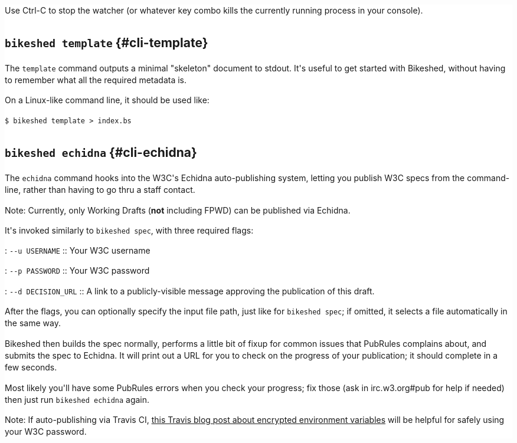 Use Ctrl-C to stop the watcher
(or whatever key combo kills the currently running process in your console).

`bikeshed template` {#cli-template}
-----------------------------------

The `template` command outputs a minimal "skeleton" document to stdout.
It's useful to get started with Bikeshed,
without having to remember what all the required metadata is.

On a Linux-like command line,
it should be used like:

```
$ bikeshed template > index.bs
```

`bikeshed echidna` {#cli-echidna}
---------------------------------

The `echidna` command hooks into the W3C's Echidna auto-publishing system,
letting you publish W3C specs from the command-line,
rather than having to go thru a staff contact.

Note: Currently, only Working Drafts (**not** including FPWD) can be published via Echidna.

It's invoked similarly to `bikeshed spec`,
with three required flags:

: `--u USERNAME`
:: Your W3C username

: `--p PASSWORD`
:: Your W3C password

: `--d DECISION_URL`
:: A link to a publicly-visible message approving the publication of this draft.

After the flags,
you can optionally specify the input file path,
just like for `bikeshed spec`;
if omitted,
it selects a file automatically in the same way.

Bikeshed then builds the spec normally,
performs a little bit of fixup for common issues that PubRules complains about,
and submits the spec to Echidna.
It will print out a URL for you to check on the progress of your publication;
it should complete in a few seconds.

Most likely you'll have some PubRules errors when you check your progress;
fix those
(ask in irc.w3.org#pub for help if needed)
then just run `bikeshed echidna` again.

Note: If auto-publishing via Travis CI,
[this Travis blog post about encrypted environment variables](https://blog.travis-ci.com/2014-08-22-environment-variables)
will be helpful for safely using your W3C password.

